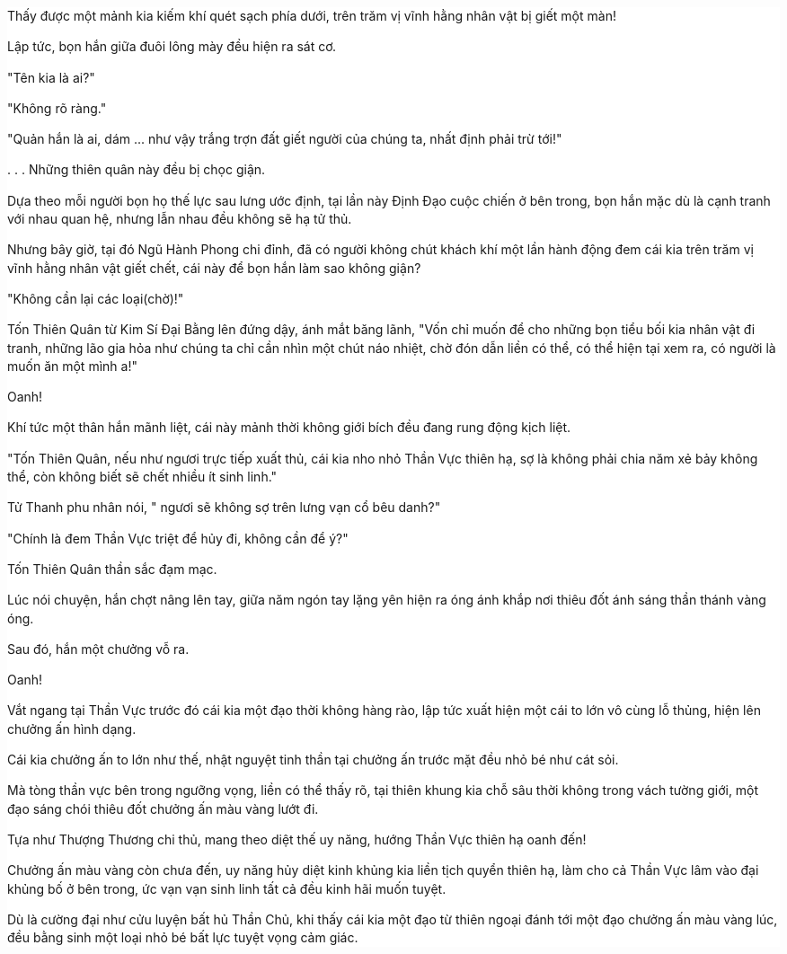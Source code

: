 Thấy được một mảnh kia kiếm khí quét sạch phía dưới, trên trăm vị vĩnh hằng nhân vật bị giết một màn!

Lập tức, bọn hắn giữa đuôi lông mày đều hiện ra sát cơ.

"Tên kia là ai?"

"Không rõ ràng."

"Quản hắn là ai, dám ... như vậy trắng trợn đất giết người của chúng ta, nhất định phải trừ tới!"

. . . Những thiên quân này đều bị chọc giận.

Dựa theo mỗi người bọn họ thế lực sau lưng ước định, tại lần này Định Đạo cuộc chiến ở bên trong, bọn hắn mặc dù là cạnh tranh với nhau quan hệ, nhưng lẫn nhau đều không sẽ hạ tử thủ.

Nhưng bây giờ, tại đó Ngũ Hành Phong chi đỉnh, đã có người không chút khách khí một lần hành động đem cái kia trên trăm vị vĩnh hằng nhân vật giết chết, cái này để bọn hắn làm sao không giận?

"Không cần lại các loại(chờ)!"

Tốn Thiên Quân từ Kim Sí Đại Bằng lên đứng dậy, ánh mắt băng lãnh, "Vốn chỉ muốn để cho những bọn tiểu bối kia nhân vật đi tranh, những lão gia hỏa như chúng ta chỉ cần nhìn một chút náo nhiệt, chờ đón dẫn liền có thể, có thể hiện tại xem ra, có người là muốn ăn một mình a!"

Oanh!

Khí tức một thân hắn mãnh liệt, cái này mảnh thời không giới bích đều đang rung động kịch liệt.

"Tốn Thiên Quân, nếu như ngươi trực tiếp xuất thủ, cái kia nho nhỏ Thần Vực thiên hạ, sợ là không phải chia năm xẻ bảy không thể, còn không biết sẽ chết nhiều ít sinh linh."

Tử Thanh phu nhân nói, " ngươi sẽ không sợ trên lưng vạn cổ bêu danh?"

"Chính là đem Thần Vực triệt để hủy đi, không cần để ý?"

Tốn Thiên Quân thần sắc đạm mạc.

Lúc nói chuyện, hắn chợt nâng lên tay, giữa năm ngón tay lặng yên hiện ra óng ánh khắp nơi thiêu đốt ánh sáng thần thánh vàng óng.

Sau đó, hắn một chưởng vỗ ra.

Oanh!

Vắt ngang tại Thần Vực trước đó cái kia một đạo thời không hàng rào, lập tức xuất hiện một cái to lớn vô cùng lỗ thủng, hiện lên chưởng ấn hình dạng.

Cái kia chưởng ấn to lớn như thế, nhật nguyệt tinh thần tại chưởng ấn trước mặt đều nhỏ bé như cát sỏi.

Mà tòng thần vực bên trong ngưỡng vọng, liền có thể thấy rõ, tại thiên khung kia chỗ sâu thời không trong vách tường giới, một đạo sáng chói thiêu đốt chưởng ấn màu vàng lướt đi.

Tựa như Thượng Thương chi thủ, mang theo diệt thế uy năng, hướng Thần Vực thiên hạ oanh đến!

Chưởng ấn màu vàng còn chưa đến, uy năng hủy diệt kinh khủng kia liền tịch quyển thiên hạ, làm cho cả Thần Vực lâm vào đại khủng bố ở bên trong, ức vạn vạn sinh linh tất cả đều kinh hãi muốn tuyệt.

Dù là cường đại như cửu luyện bất hủ Thần Chủ, khi thấy cái kia một đạo từ thiên ngoại đánh tới một đạo chưởng ấn màu vàng lúc, đều bằng sinh một loại nhỏ bé bất lực tuyệt vọng cảm giác.
